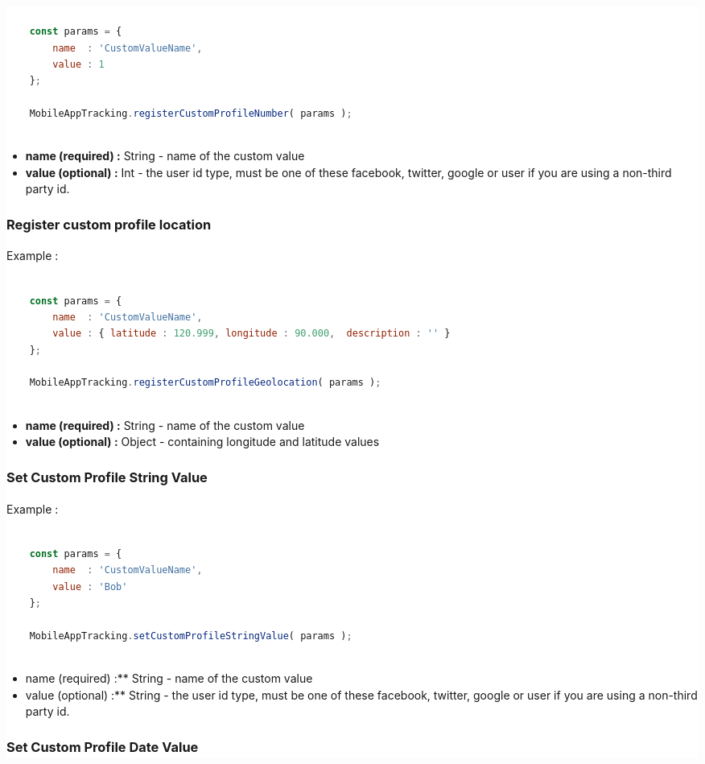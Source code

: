 ```js
    
    const params = {
        name  : 'CustomValueName', 
        value : 1
    };

    MobileAppTracking.registerCustomProfileNumber( params );
    
```

* **name  (required) :** String - name of the custom value
* **value (optional) :** Int    - the user id type, must be one of these facebook, twitter, google or user if you are using a non-third party id.


### Register custom profile location

Example :

```js
    
    const params = {
        name  : 'CustomValueName', 
        value : { latitude : 120.999, longitude : 90.000,  description : '' }
    };

    MobileAppTracking.registerCustomProfileGeolocation( params );
    
```

* **name  (required) :** String - name of the custom value
* **value (optional) :** Object - containing longitude and latitude values



### Set Custom Profile String Value

Example :

```js
    
    const params = {
        name  : 'CustomValueName', 
        value : 'Bob'
    };

    MobileAppTracking.setCustomProfileStringValue( params );
    
```

* name  (required) :** String - name of the custom value
* value (optional) :** String - the user id type, must be one of these facebook, twitter, google or user if you are using a non-third party id.



### Set Custom Profile Date Value
